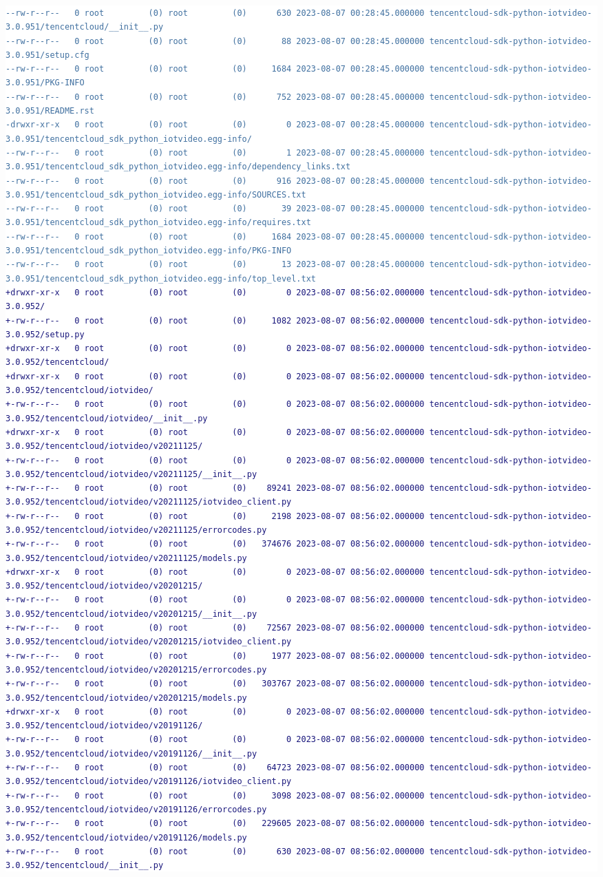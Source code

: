 ```diff
--rw-r--r--   0 root         (0) root         (0)      630 2023-08-07 00:28:45.000000 tencentcloud-sdk-python-iotvideo-3.0.951/tencentcloud/__init__.py
--rw-r--r--   0 root         (0) root         (0)       88 2023-08-07 00:28:45.000000 tencentcloud-sdk-python-iotvideo-3.0.951/setup.cfg
--rw-r--r--   0 root         (0) root         (0)     1684 2023-08-07 00:28:45.000000 tencentcloud-sdk-python-iotvideo-3.0.951/PKG-INFO
--rw-r--r--   0 root         (0) root         (0)      752 2023-08-07 00:28:45.000000 tencentcloud-sdk-python-iotvideo-3.0.951/README.rst
-drwxr-xr-x   0 root         (0) root         (0)        0 2023-08-07 00:28:45.000000 tencentcloud-sdk-python-iotvideo-3.0.951/tencentcloud_sdk_python_iotvideo.egg-info/
--rw-r--r--   0 root         (0) root         (0)        1 2023-08-07 00:28:45.000000 tencentcloud-sdk-python-iotvideo-3.0.951/tencentcloud_sdk_python_iotvideo.egg-info/dependency_links.txt
--rw-r--r--   0 root         (0) root         (0)      916 2023-08-07 00:28:45.000000 tencentcloud-sdk-python-iotvideo-3.0.951/tencentcloud_sdk_python_iotvideo.egg-info/SOURCES.txt
--rw-r--r--   0 root         (0) root         (0)       39 2023-08-07 00:28:45.000000 tencentcloud-sdk-python-iotvideo-3.0.951/tencentcloud_sdk_python_iotvideo.egg-info/requires.txt
--rw-r--r--   0 root         (0) root         (0)     1684 2023-08-07 00:28:45.000000 tencentcloud-sdk-python-iotvideo-3.0.951/tencentcloud_sdk_python_iotvideo.egg-info/PKG-INFO
--rw-r--r--   0 root         (0) root         (0)       13 2023-08-07 00:28:45.000000 tencentcloud-sdk-python-iotvideo-3.0.951/tencentcloud_sdk_python_iotvideo.egg-info/top_level.txt
+drwxr-xr-x   0 root         (0) root         (0)        0 2023-08-07 08:56:02.000000 tencentcloud-sdk-python-iotvideo-3.0.952/
+-rw-r--r--   0 root         (0) root         (0)     1082 2023-08-07 08:56:02.000000 tencentcloud-sdk-python-iotvideo-3.0.952/setup.py
+drwxr-xr-x   0 root         (0) root         (0)        0 2023-08-07 08:56:02.000000 tencentcloud-sdk-python-iotvideo-3.0.952/tencentcloud/
+drwxr-xr-x   0 root         (0) root         (0)        0 2023-08-07 08:56:02.000000 tencentcloud-sdk-python-iotvideo-3.0.952/tencentcloud/iotvideo/
+-rw-r--r--   0 root         (0) root         (0)        0 2023-08-07 08:56:02.000000 tencentcloud-sdk-python-iotvideo-3.0.952/tencentcloud/iotvideo/__init__.py
+drwxr-xr-x   0 root         (0) root         (0)        0 2023-08-07 08:56:02.000000 tencentcloud-sdk-python-iotvideo-3.0.952/tencentcloud/iotvideo/v20211125/
+-rw-r--r--   0 root         (0) root         (0)        0 2023-08-07 08:56:02.000000 tencentcloud-sdk-python-iotvideo-3.0.952/tencentcloud/iotvideo/v20211125/__init__.py
+-rw-r--r--   0 root         (0) root         (0)    89241 2023-08-07 08:56:02.000000 tencentcloud-sdk-python-iotvideo-3.0.952/tencentcloud/iotvideo/v20211125/iotvideo_client.py
+-rw-r--r--   0 root         (0) root         (0)     2198 2023-08-07 08:56:02.000000 tencentcloud-sdk-python-iotvideo-3.0.952/tencentcloud/iotvideo/v20211125/errorcodes.py
+-rw-r--r--   0 root         (0) root         (0)   374676 2023-08-07 08:56:02.000000 tencentcloud-sdk-python-iotvideo-3.0.952/tencentcloud/iotvideo/v20211125/models.py
+drwxr-xr-x   0 root         (0) root         (0)        0 2023-08-07 08:56:02.000000 tencentcloud-sdk-python-iotvideo-3.0.952/tencentcloud/iotvideo/v20201215/
+-rw-r--r--   0 root         (0) root         (0)        0 2023-08-07 08:56:02.000000 tencentcloud-sdk-python-iotvideo-3.0.952/tencentcloud/iotvideo/v20201215/__init__.py
+-rw-r--r--   0 root         (0) root         (0)    72567 2023-08-07 08:56:02.000000 tencentcloud-sdk-python-iotvideo-3.0.952/tencentcloud/iotvideo/v20201215/iotvideo_client.py
+-rw-r--r--   0 root         (0) root         (0)     1977 2023-08-07 08:56:02.000000 tencentcloud-sdk-python-iotvideo-3.0.952/tencentcloud/iotvideo/v20201215/errorcodes.py
+-rw-r--r--   0 root         (0) root         (0)   303767 2023-08-07 08:56:02.000000 tencentcloud-sdk-python-iotvideo-3.0.952/tencentcloud/iotvideo/v20201215/models.py
+drwxr-xr-x   0 root         (0) root         (0)        0 2023-08-07 08:56:02.000000 tencentcloud-sdk-python-iotvideo-3.0.952/tencentcloud/iotvideo/v20191126/
+-rw-r--r--   0 root         (0) root         (0)        0 2023-08-07 08:56:02.000000 tencentcloud-sdk-python-iotvideo-3.0.952/tencentcloud/iotvideo/v20191126/__init__.py
+-rw-r--r--   0 root         (0) root         (0)    64723 2023-08-07 08:56:02.000000 tencentcloud-sdk-python-iotvideo-3.0.952/tencentcloud/iotvideo/v20191126/iotvideo_client.py
+-rw-r--r--   0 root         (0) root         (0)     3098 2023-08-07 08:56:02.000000 tencentcloud-sdk-python-iotvideo-3.0.952/tencentcloud/iotvideo/v20191126/errorcodes.py
+-rw-r--r--   0 root         (0) root         (0)   229605 2023-08-07 08:56:02.000000 tencentcloud-sdk-python-iotvideo-3.0.952/tencentcloud/iotvideo/v20191126/models.py
+-rw-r--r--   0 root         (0) root         (0)      630 2023-08-07 08:56:02.000000 tencentcloud-sdk-python-iotvideo-3.0.952/tencentcloud/__init__.py
```